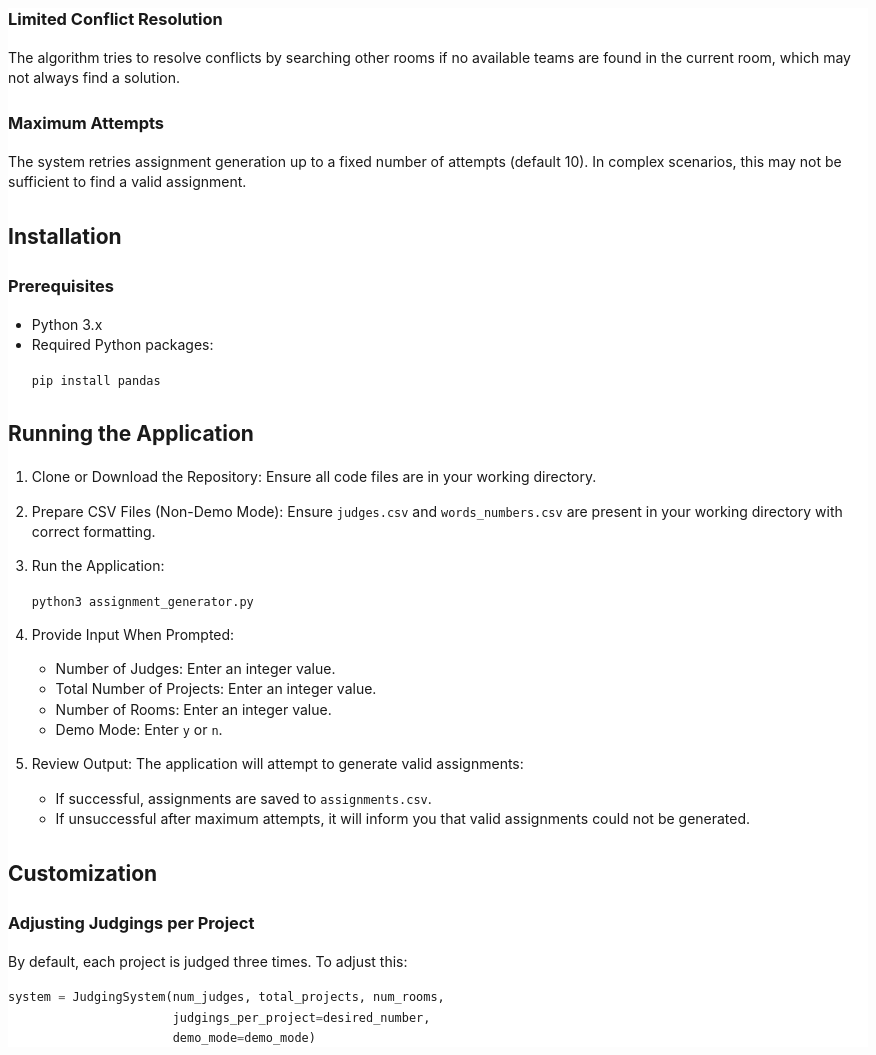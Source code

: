 ### Limited Conflict Resolution
The algorithm tries to resolve conflicts by searching other rooms if no available teams are found in the current room, which may not always find a solution.

### Maximum Attempts
The system retries assignment generation up to a fixed number of attempts (default 10). In complex scenarios, this may not be sufficient to find a valid assignment.

## Installation

### Prerequisites
- Python 3.x
- Required Python packages:
    ```bash
    pip install pandas
    ```

## Running the Application

1. Clone or Download the Repository: Ensure all code files are in your working directory.

2. Prepare CSV Files (Non-Demo Mode):
   Ensure `judges.csv` and `words_numbers.csv` are present in your working directory with correct formatting.

3. Run the Application:
    ```bash
    python3 assignment_generator.py
    ```

4. Provide Input When Prompted:
   - Number of Judges: Enter an integer value.
   - Total Number of Projects: Enter an integer value.
   - Number of Rooms: Enter an integer value.
   - Demo Mode: Enter `y` or `n`.

5. Review Output:
   The application will attempt to generate valid assignments:
   - If successful, assignments are saved to `assignments.csv`.
   - If unsuccessful after maximum attempts, it will inform you that valid assignments could not be generated.

## Customization

### Adjusting Judgings per Project
By default, each project is judged three times. To adjust this:

```python
system = JudgingSystem(num_judges, total_projects, num_rooms,
                       judgings_per_project=desired_number,
                       demo_mode=demo_mode)
```
